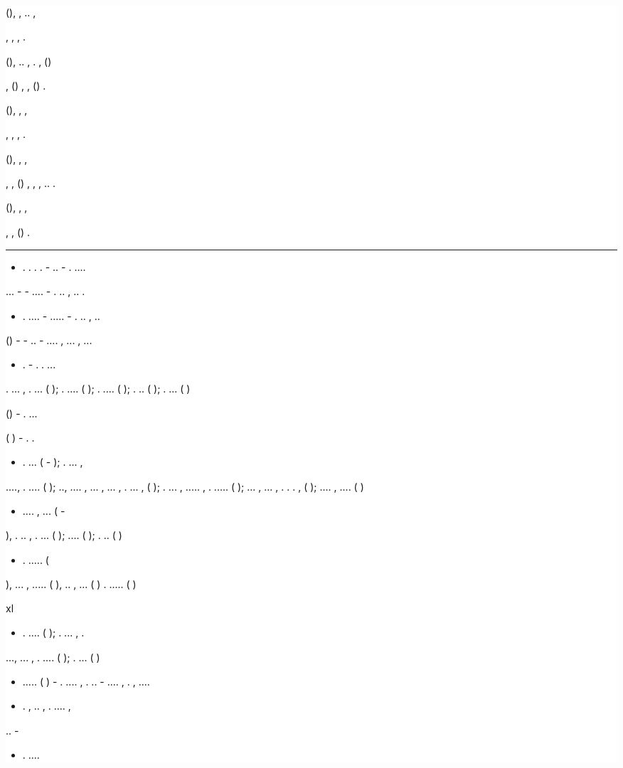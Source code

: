 (), , .. ,

, , , .

(), .. , . , ()

, () , , () .

(), , ,

, , , .

(), , ,

, , () , , , .. .

(), , ,

, , () .

- - -

- . . . . - .. - . ....

... - - .... - . .. , .. .

- . .... - ..... - . .. , ..

() - - .. - .... , ... , ...

- . - . . ...

. ... , . ... ( ); . .... ( ); . .... ( ); . .. ( ); . ... ( )

() - . ...

( ) - . .

- . ... ( - ); . ... ,

...., . .... ( ); .., .... , ... , ... , . ... , ( ); . ... , ..... , . ..... ( ); ... , ... , . . . , ( ); .... , .... ( )

- .... , ... ( -

), . .. , . ... ( ); .... ( ); . .. ( )

- . ..... (

), ... , ..... ( ), .. , ... ( ) . ..... ( )

xl

- . .... ( ); . ... , .

..., ... , . .... ( ); . ... ( )

- ..... ( ) - . .... , . .. - .... , . , ....

- . , .. , . .... ,

.. -

- . ....

